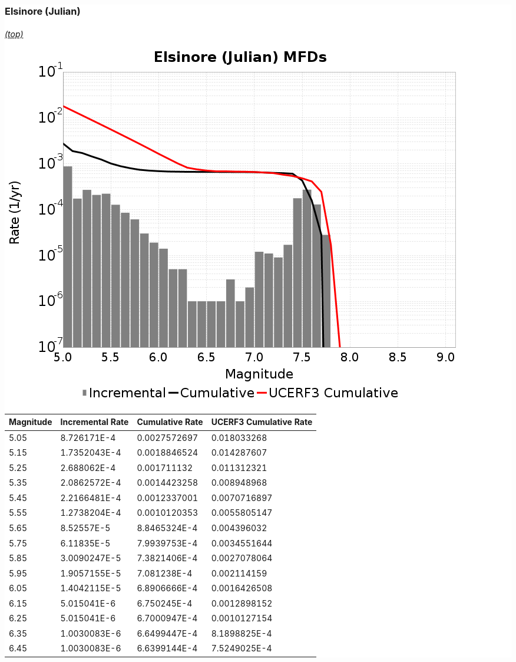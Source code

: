 ### Elsinore (Julian)
*[(top)](#table-of-contents)*

![MFD](resources/Elsinore_Julian.png)

| Magnitude | Incremental Rate | Cumulative Rate | UCERF3 Cumulative Rate |
|-----|-----|-----|-----|
| 5.05 | 8.726171E-4 | 0.0027572697 | 0.018033268 |
| 5.15 | 1.7352043E-4 | 0.0018846524 | 0.014287607 |
| 5.25 | 2.688062E-4 | 0.001711132 | 0.011312321 |
| 5.35 | 2.0862572E-4 | 0.0014423258 | 0.008948968 |
| 5.45 | 2.2166481E-4 | 0.0012337001 | 0.0070716897 |
| 5.55 | 1.2738204E-4 | 0.0010120353 | 0.0055805147 |
| 5.65 | 8.52557E-5 | 8.8465324E-4 | 0.004396032 |
| 5.75 | 6.11835E-5 | 7.9939753E-4 | 0.0034551644 |
| 5.85 | 3.0090247E-5 | 7.3821406E-4 | 0.0027078064 |
| 5.95 | 1.9057155E-5 | 7.081238E-4 | 0.002114159 |
| 6.05 | 1.4042115E-5 | 6.8906666E-4 | 0.0016426508 |
| 6.15 | 5.015041E-6 | 6.750245E-4 | 0.0012898152 |
| 6.25 | 5.015041E-6 | 6.7000947E-4 | 0.0010127154 |
| 6.35 | 1.0030083E-6 | 6.6499447E-4 | 8.1898825E-4 |
| 6.45 | 1.0030083E-6 | 6.6399144E-4 | 7.5249025E-4 |
